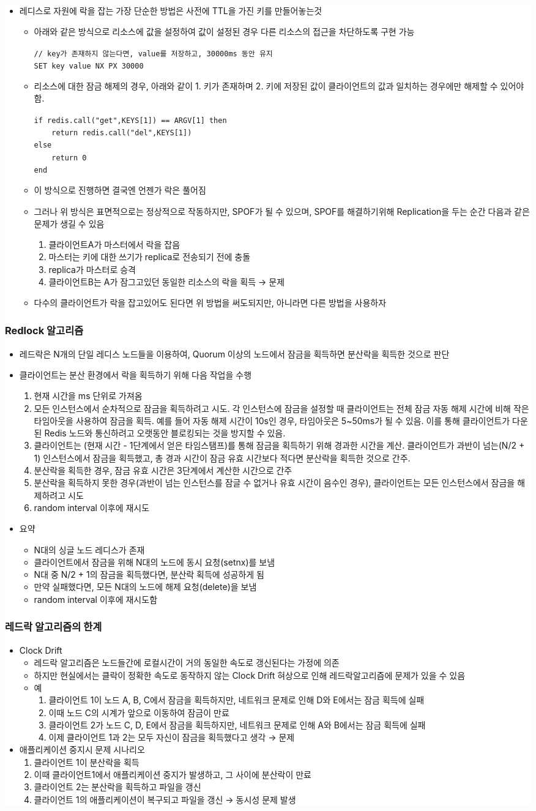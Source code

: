 - 레디스로 자원에 락을 잡는 가장 단순한 방법은 사전에 TTL을 가진 키를 만들어놓는것
    - 아래와 같은 방식으로 리소스에 값을 설정하여 값이 설정된 경우 다른 리소스의 접근을 차단하도록 구현 가능

        ```
        // key가 존재하지 않는다면, value를 저장하고, 30000ms 동안 유지
        SET key value NX PX 30000
        ```

    - 리소스에 대한 잠금 해제의 경우, 아래와 같이 1. 키가 존재하며 2. 키에 저장된 값이 클라이언트의 값과 일치하는 경우에만 해제할 수 있어야함.

        ```
        if redis.call("get",KEYS[1]) == ARGV[1] then
            return redis.call("del",KEYS[1])
        else
            return 0
        end
        ```

    - 이 방식으로 진행하면 결국엔 언젠가 락은 풀어짐
    - 그러나 위 방식은 표면적으로는 정상적으로 작동하지만, SPOF가 될 수 있으며, SPOF를 해결하기위해 Replication을 두는 순간 다음과 같은 문제가 생길 수 있음
        1. 클라이언트A가 마스터에서 락을 잡음
        2. 마스터는 키에 대한 쓰기가 replica로 전송되기 전에 충돌
        3. replica가 마스터로 승격
        4. 클라이언트B는 A가 잠그고있던 동일한 리소스의 락을 획득 → 문제
    - 다수의 클라이언트가 락을 잡고있어도 된다면 위 방법을 써도되지만, 아니라면 다른 방법을 사용하자

### Redlock 알고리즘

- 레드락은 N개의 단일 레디스 노드들을 이용하여, Quorum 이상의 노드에서 잠금을 획득하면 분산락을 획득한 것으로 판단
- 클라이언트는 분산 환경에서 락을 획득하기 위해 다음 작업을 수행
    1. 현재 시간을 ms 단위로 가져옴
    2. 모든 인스턴스에서 순차적으로 잠금을 획득하려고 시도. 각 인스턴스에 잠금을 설정할 때 클라이언트는 전체 잠금 자동 해제 시간에 비해 작은 타임아웃을 사용하여 잠금을 획득. 예를 들어 자동 해제 시간이 10s인 경우, 타임아웃은 5~50ms가 될 수 있음. 이를 통해 클라이언트가 다운된 Redis 노드와 통신하려고 오랫동안 블로킹되는 것을 방지할 수 있음.
    3. 클라이언트는 (현재 시간 - 1단계에서 얻은 타임스탬프)를 통해 잠금을 획득하기 위해 경과한 시간을 계산. 클라이언트가 과반이 넘는(N/2 + 1) 인스턴스에서 잠금을 획득했고, 총 경과 시간이 잠금 유효 시간보다 적다면 분산락을 획득한 것으로 간주.
    4. 분산락을 획득한 경우, 잠금 유효 시간은 3단계에서 계산한 시간으로 간주
    5. 분산락을 획득하지 못한 경우(과반이 넘는 인스턴스를 잠글 수 없거나 유효 시간이 음수인 경우), 클라이언트는 모든 인스턴스에서 잠금을 해제하려고 시도
    6. random interval 이후에 재시도

- 요약
    - N대의 싱글 노드 레디스가 존재
    - 클라이언트에서 잠금을 위해 N대의 노드에 동시 요청(setnx)를 보냄
    - N대 중 N/2 + 1의 잠금을 획득했다면, 분산락 획득에 성공하게 됨
    - 만약 실패했다면, 모든 N대의 노드에 해제 요청(delete)을 보냄
    - random interval 이후에 재시도함

### 레드락 알고리즘의 한계

- Clock Drift
    - 레드락 알고리즘은 노드들간에 로컬시간이 거의 동일한 속도로 갱신된다는 가정에 의존
    - 하지만 현실에서는 클락이 정확한 속도로 동작하지 않는 Clock Drift 혀상으로 인해 레드락알고리즘에 문제가 있을 수 있음
    - 예
        1. 클라이언트 1이 노드 A, B, C에서 잠금을 획득하지만, 네트워크 문제로 인해 D와 E에서는 잠금 획득에 실패
        2. 이때 노드 C의 시계가 앞으로 이동하여 잠금이 만료
        3. 클라이언트 2가 노드 C, D, E에서 잠금을 획득하지만, 네트워크 문제로 인해 A와 B에서는 잠금 획득에 실패
        4. 이제 클라이언트 1과 2는 모두 자신이 잠금을 획득했다고 생각 → 문제
- 애플리케이션 중지시 문제 시나리오
    1. 클라이언트 1이 분산락을 획득
    2. 이때 클라이언트1에서 애플리케이션 중지가 발생하고, 그 사이에 분산락이 만료
    3. 클라이언트 2는 분산락을 획득하고 파일을 갱신
    4. 클라이언트 1의 애플리케이션이 복구되고 파일을 갱신 → 동시성 문제 발생
